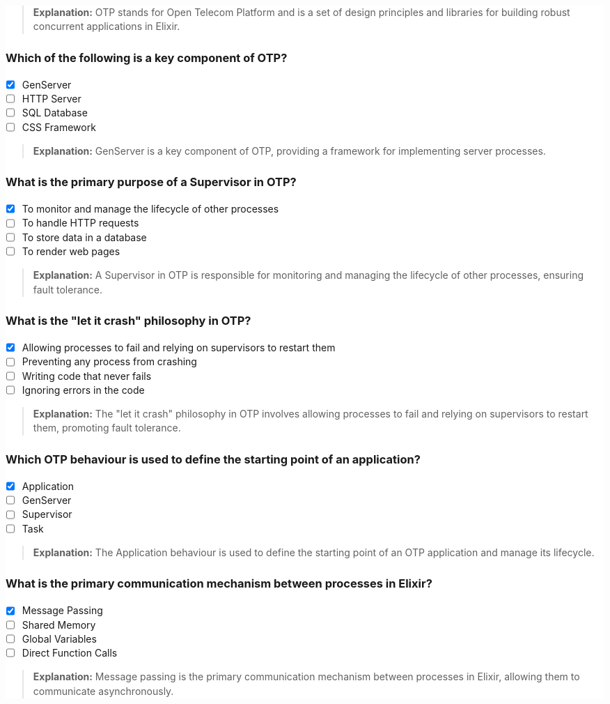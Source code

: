 > **Explanation:** OTP stands for Open Telecom Platform and is a set of design principles and libraries for building robust concurrent applications in Elixir.

### Which of the following is a key component of OTP?

- [x] GenServer
- [ ] HTTP Server
- [ ] SQL Database
- [ ] CSS Framework

> **Explanation:** GenServer is a key component of OTP, providing a framework for implementing server processes.

### What is the primary purpose of a Supervisor in OTP?

- [x] To monitor and manage the lifecycle of other processes
- [ ] To handle HTTP requests
- [ ] To store data in a database
- [ ] To render web pages

> **Explanation:** A Supervisor in OTP is responsible for monitoring and managing the lifecycle of other processes, ensuring fault tolerance.

### What is the "let it crash" philosophy in OTP?

- [x] Allowing processes to fail and relying on supervisors to restart them
- [ ] Preventing any process from crashing
- [ ] Writing code that never fails
- [ ] Ignoring errors in the code

> **Explanation:** The "let it crash" philosophy in OTP involves allowing processes to fail and relying on supervisors to restart them, promoting fault tolerance.

### Which OTP behaviour is used to define the starting point of an application?

- [x] Application
- [ ] GenServer
- [ ] Supervisor
- [ ] Task

> **Explanation:** The Application behaviour is used to define the starting point of an OTP application and manage its lifecycle.

### What is the primary communication mechanism between processes in Elixir?

- [x] Message Passing
- [ ] Shared Memory
- [ ] Global Variables
- [ ] Direct Function Calls

> **Explanation:** Message passing is the primary communication mechanism between processes in Elixir, allowing them to communicate asynchronously.
